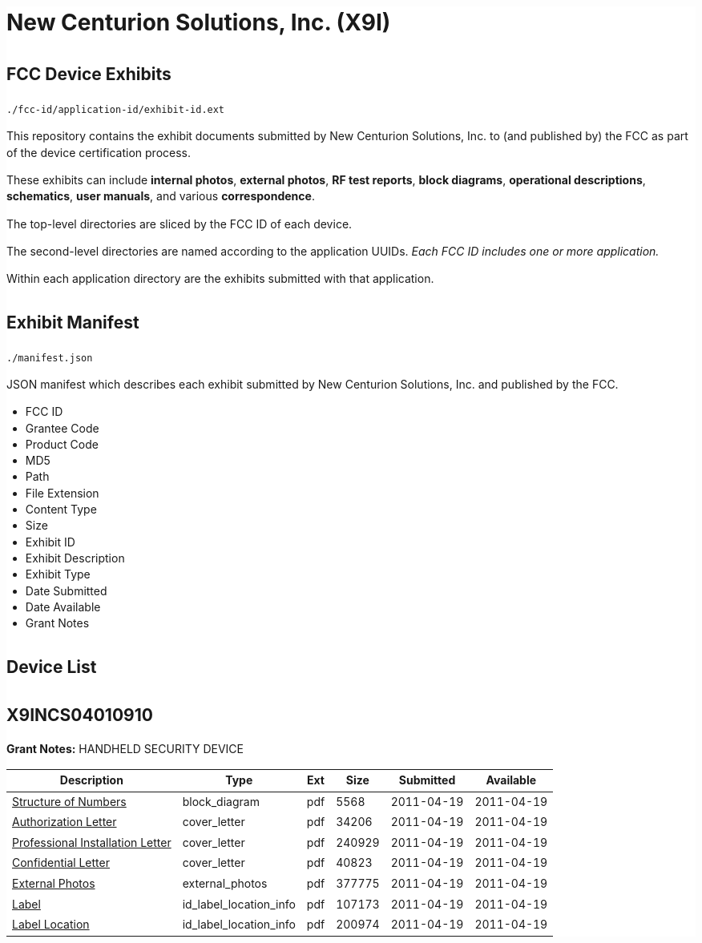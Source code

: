 # New Centurion Solutions, Inc. (X9I)
## FCC Device Exhibits

```
./fcc-id/application-id/exhibit-id.ext
```

This repository contains the exhibit documents submitted by New Centurion Solutions, Inc. to (and published by) the FCC as part of the device certification process.

These exhibits can include **internal photos**, **external photos**, **RF test reports**, **block diagrams**, **operational descriptions**, **schematics**, **user manuals**, and various **correspondence**.

The top-level directories are sliced by the FCC ID of each device.

The second-level directories are named according to the application UUIDs. *Each FCC ID includes one or more application.*

Within each application directory are the exhibits submitted with that application. 

## Exhibit Manifest

```
./manifest.json
```

JSON manifest which describes each exhibit submitted by New Centurion Solutions, Inc. and published by the FCC.

- FCC ID
- Grantee Code
- Product Code
- MD5
- Path
- File Extension
- Content Type
- Size
- Exhibit ID
- Exhibit Description
- Exhibit Type
- Date Submitted
- Date Available
- Grant Notes

## Device List
## X9INCS04010910
**Grant Notes:** HANDHELD SECURITY DEVICE

| Description | Type | Ext | Size | Submitted | Available |
| ----------- | ---- | --- | ---- | --------- | --------- |
| [Structure of Numbers](X9INCS04010910/e33da418adde33d6ed2542325f011845/1450812.pdf) | block_diagram | pdf | 5568 | 2011-04-19 | 2011-04-19 |
| [Authorization Letter](X9INCS04010910/e33da418adde33d6ed2542325f011845/1447555.pdf) | cover_letter | pdf | 34206 | 2011-04-19 | 2011-04-19 |
| [Professional Installation Letter](X9INCS04010910/e33da418adde33d6ed2542325f011845/1450574.pdf) | cover_letter | pdf | 240929 | 2011-04-19 | 2011-04-19 |
| [Confidential Letter](X9INCS04010910/e33da418adde33d6ed2542325f011845/1450759.pdf) | cover_letter | pdf | 40823 | 2011-04-19 | 2011-04-19 |
| [External Photos](X9INCS04010910/e33da418adde33d6ed2542325f011845/1450807.pdf) | external_photos | pdf | 377775 | 2011-04-19 | 2011-04-19 |
| [Label](X9INCS04010910/e33da418adde33d6ed2542325f011845/1450804.pdf) | id_label_location_info | pdf | 107173 | 2011-04-19 | 2011-04-19 |
| [Label Location](X9INCS04010910/e33da418adde33d6ed2542325f011845/1450808.pdf) | id_label_location_info | pdf | 200974 | 2011-04-19 | 2011-04-19 |